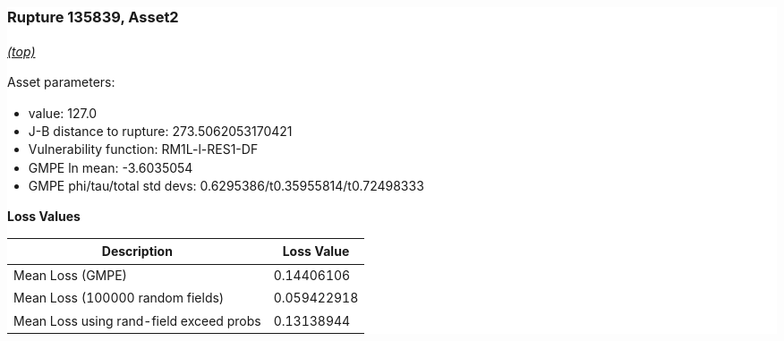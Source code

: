### Rupture 135839, Asset2
*[(top)](#table-of-contents)*

Asset parameters:

* value: 127.0
* J-B distance to rupture: 273.5062053170421
* Vulnerability function: RM1L-l-RES1-DF
* GMPE ln mean: -3.6035054
* GMPE phi/tau/total std devs: 0.6295386/t0.35955814/t0.72498333

**Loss Values**

| Description | Loss Value |
|-----|-----|
| Mean Loss (GMPE) | 0.14406106 |
| Mean Loss (100000 random fields) | 0.059422918 |
| Mean Loss using rand-field exceed probs | 0.13138944 |
